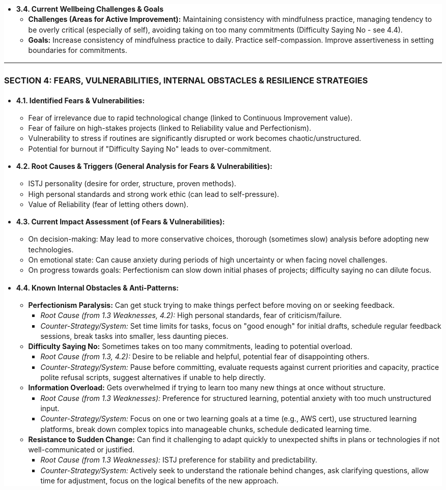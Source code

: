 *   **3.4. Current Wellbeing Challenges & Goals**
    *   **Challenges (Areas for Active Improvement):** Maintaining consistency with mindfulness practice, managing tendency to be overly critical (especially of self), avoiding taking on too many commitments (Difficulty Saying No - see 4.4).
    *   **Goals:** Increase consistency of mindfulness practice to daily. Practice self-compassion. Improve assertiveness in setting boundaries for commitments.

---

### **SECTION 4: FEARS, VULNERABILITIES, INTERNAL OBSTACLES & RESILIENCE STRATEGIES**

*   **4.1. Identified Fears & Vulnerabilities:**
    *   Fear of irrelevance due to rapid technological change (linked to Continuous Improvement value).
    *   Fear of failure on high-stakes projects (linked to Reliability value and Perfectionism).
    *   Vulnerability to stress if routines are significantly disrupted or work becomes chaotic/unstructured.
    *   Potential for burnout if "Difficulty Saying No" leads to over-commitment.

*   **4.2. Root Causes & Triggers (General Analysis for Fears & Vulnerabilities):**
    *   ISTJ personality (desire for order, structure, proven methods).
    *   High personal standards and strong work ethic (can lead to self-pressure).
    *   Value of Reliability (fear of letting others down).

*   **4.3. Current Impact Assessment (of Fears & Vulnerabilities):**
    *   On decision-making: May lead to more conservative choices, thorough (sometimes slow) analysis before adopting new technologies.
    *   On emotional state: Can cause anxiety during periods of high uncertainty or when facing novel challenges.
    *   On progress towards goals: Perfectionism can slow down initial phases of projects; difficulty saying no can dilute focus.

*   **4.4. Known Internal Obstacles & Anti-Patterns:**
    *   **Perfectionism Paralysis:** Can get stuck trying to make things perfect before moving on or seeking feedback.
        *   *Root Cause (from 1.3 Weaknesses, 4.2):* High personal standards, fear of criticism/failure.
        *   *Counter-Strategy/System:* Set time limits for tasks, focus on "good enough" for initial drafts, schedule regular feedback sessions, break tasks into smaller, less daunting pieces.
    *   **Difficulty Saying No:** Sometimes takes on too many commitments, leading to potential overload.
        *   *Root Cause (from 1.3, 4.2):* Desire to be reliable and helpful, potential fear of disappointing others.
        *   *Counter-Strategy/System:* Pause before committing, evaluate requests against current priorities and capacity, practice polite refusal scripts, suggest alternatives if unable to help directly.
    *   **Information Overload:** Gets overwhelmed if trying to learn too many new things at once without structure.
        *   *Root Cause (from 1.3 Weaknesses):* Preference for structured learning, potential anxiety with too much unstructured input.
        *   *Counter-Strategy/System:* Focus on one or two learning goals at a time (e.g., AWS cert), use structured learning platforms, break down complex topics into manageable chunks, schedule dedicated learning time.
    *   **Resistance to Sudden Change:** Can find it challenging to adapt quickly to unexpected shifts in plans or technologies if not well-communicated or justified.
        *   *Root Cause (from 1.3 Weaknesses):* ISTJ preference for stability and predictability.
        *   *Counter-Strategy/System:* Actively seek to understand the rationale behind changes, ask clarifying questions, allow time for adjustment, focus on the logical benefits of the new approach.
